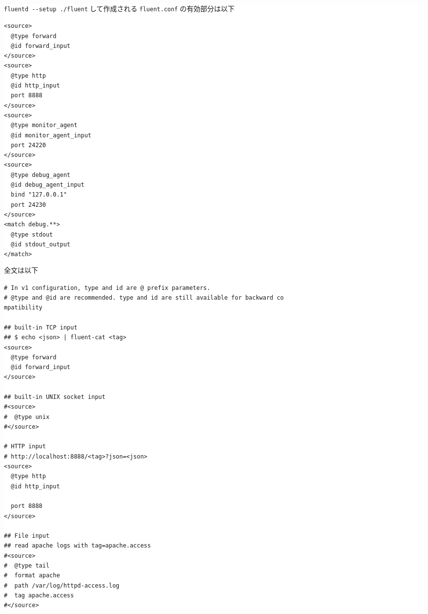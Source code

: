 `fluentd --setup ./fluent` して作成される `fluent.conf` の有効部分は以下

```txt
<source>
  @type forward
  @id forward_input
</source>
<source>
  @type http
  @id http_input
  port 8888
</source>
<source>
  @type monitor_agent
  @id monitor_agent_input
  port 24220
</source>
<source>
  @type debug_agent
  @id debug_agent_input
  bind "127.0.0.1"
  port 24230
</source>
<match debug.**>
  @type stdout
  @id stdout_output
</match>
```

全文は以下

```txt
# In v1 configuration, type and id are @ prefix parameters.
# @type and @id are recommended. type and id are still available for backward co
mpatibility

## built-in TCP input
## $ echo <json> | fluent-cat <tag>
<source>
  @type forward
  @id forward_input
</source>

## built-in UNIX socket input
#<source>
#  @type unix
#</source>

# HTTP input
# http://localhost:8888/<tag>?json=<json>
<source>
  @type http
  @id http_input

  port 8888
</source>

## File input
## read apache logs with tag=apache.access
#<source>
#  @type tail
#  format apache
#  path /var/log/httpd-access.log
#  tag apache.access
#</source>
```